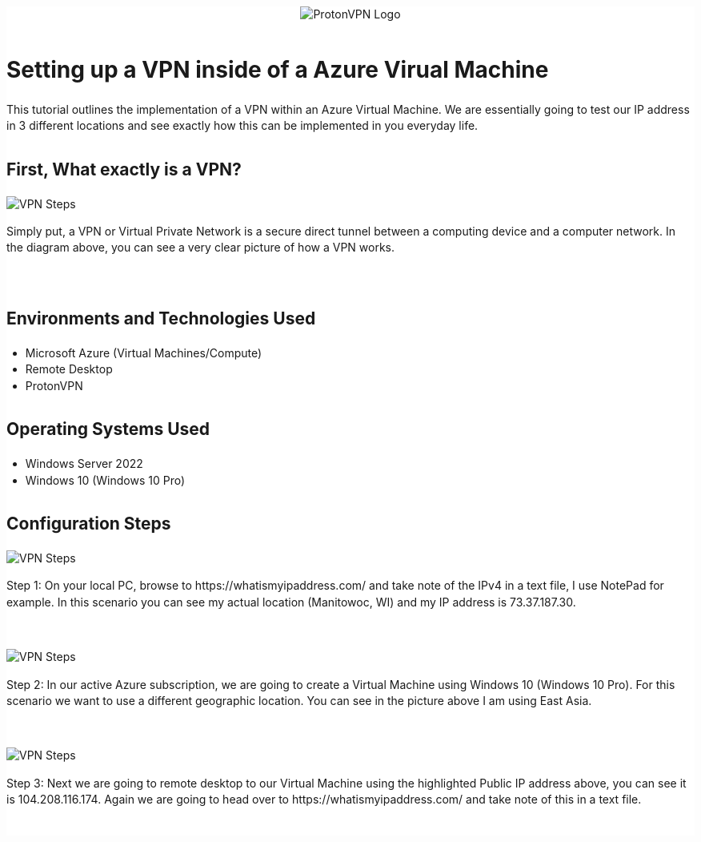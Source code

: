 <p align="center">
<img src="https://pbs.twimg.com/card_img/1622700386913259520/ZR-iCTVk?format=png&name=medium" alt="ProtonVPN Logo"/>
</p>

<h1>Setting up a VPN inside of a Azure Virual Machine</h1>
This tutorial outlines the implementation of a VPN within an Azure Virtual Machine. We are essentially going to test our IP address in 3 different locations and see exactly how this can be implemented in you everyday life.<br />

<h2>First, What exactly is a VPN?</h2>
<p>
<img src="https://i.imgur.com/2FQjYiP.png" height="80%" width="80%" alt="VPN Steps"/>
</p>
<p>
 Simply put, a VPN or Virtual Private Network is a secure direct tunnel between a computing device and a computer network. In the diagram above, you can see a very clear picture of how a VPN works.
</p>
<br />


<h2>Environments and Technologies Used</h2>

- Microsoft Azure (Virtual Machines/Compute)
- Remote Desktop
- ProtonVPN

<h2>Operating Systems Used </h2>

- Windows Server 2022
- Windows 10 (Windows 10 Pro)

<h2>Configuration Steps</h2>

<p>
<img src="https://i.imgur.com/0dXOJCZ.png" height="80%" width="80%" alt="VPN Steps"/>
</p>
<p>
Step 1: On your local PC, browse to https://whatismyipaddress.com/ and take note of the IPv4 in a text file, I use NotePad for example. In this scenario you can see my actual location (Manitowoc, WI) and my IP address is 73.37.187.30.
</p>
<br />

<p>
<img src="https://i.imgur.com/HtSmyCG.png" height="80%" width="80%" alt="VPN Steps"/>
</p>
<p>
Step 2: In our active Azure subscription, we are going to create a Virtual Machine using Windows 10 (Windows 10 Pro). For this scenario we want to use a different geographic location. You can see in the picture above I am using East Asia.
</p>
<br />

<p>
<img src="https://i.imgur.com/Pdp3p7V.png" height="80%" width="80%" alt="VPN Steps"/>
</p>
<p>
Step 3: Next we are going to remote desktop to our Virtual Machine using the highlighted Public IP address above, you can see it is 104.208.116.174. Again we are going to head over to https://whatismyipaddress.com/ and take note of this in a text file.
</p>
<br />
